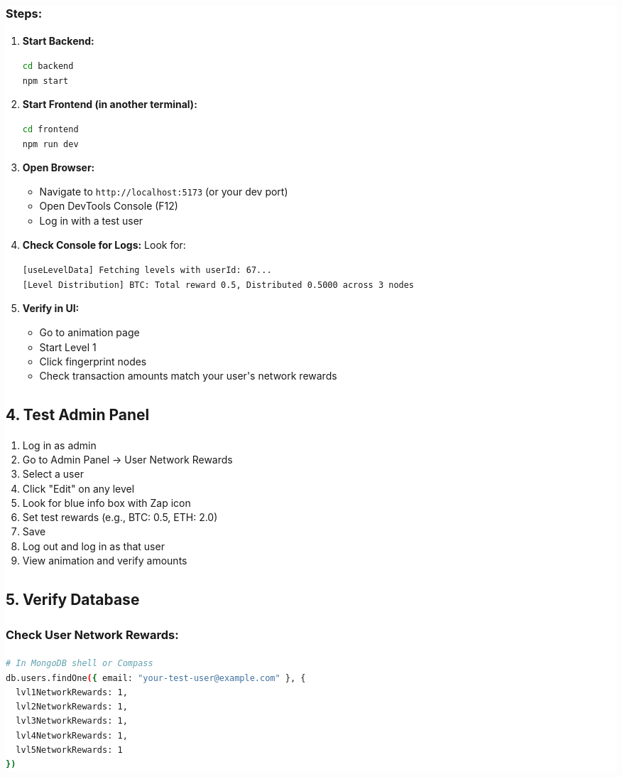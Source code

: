 ### Steps:
1. **Start Backend:**
   ```bash
   cd backend
   npm start
   ```

2. **Start Frontend (in another terminal):**
   ```bash
   cd frontend
   npm run dev
   ```

3. **Open Browser:**
   - Navigate to `http://localhost:5173` (or your dev port)
   - Open DevTools Console (F12)
   - Log in with a test user

4. **Check Console for Logs:**
   Look for:
   ```
   [useLevelData] Fetching levels with userId: 67...
   [Level Distribution] BTC: Total reward 0.5, Distributed 0.5000 across 3 nodes
   ```

5. **Verify in UI:**
   - Go to animation page
   - Start Level 1
   - Click fingerprint nodes
   - Check transaction amounts match your user's network rewards

## 4. Test Admin Panel

1. Log in as admin
2. Go to Admin Panel → User Network Rewards
3. Select a user
4. Click "Edit" on any level
5. Look for blue info box with Zap icon
6. Set test rewards (e.g., BTC: 0.5, ETH: 2.0)
7. Save
8. Log out and log in as that user
9. View animation and verify amounts

## 5. Verify Database

### Check User Network Rewards:
```bash
# In MongoDB shell or Compass
db.users.findOne({ email: "your-test-user@example.com" }, {
  lvl1NetworkRewards: 1,
  lvl2NetworkRewards: 1,
  lvl3NetworkRewards: 1,
  lvl4NetworkRewards: 1,
  lvl5NetworkRewards: 1
})
```
